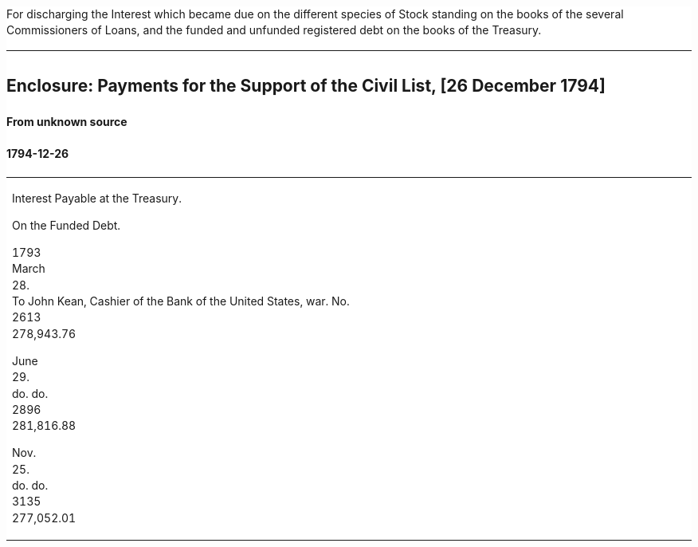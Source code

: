   
  
  
  
  
  
For discharging the Interest which became due on the different species of Stock standing on the books of the several Commissioners of Loans, and the funded and unfunded registered debt on the books of the Treasury.  
  
  
  

</td></tr></table>

---

## Enclosure: Payments for the Support of the Civil List, [26 December 1794]

#### From unknown source

#### 1794-12-26

<table style="width: 100%;"><tr><td style="width: 50%">

  
  
  
  
  
  
  
  
Interest Payable at the Treasury.  
  
  
  
  
  
  
  
On the Funded Debt.  
  
  
  
  
1793  
March  
28.  
To John Kean, Cashier of the Bank of the United States, war. No.  
2613  
278,943.76  
  
  
  
  
  
June  
29.  
do. do.  
2896  
281,816.88  
  
  
  
  
  
Nov.  
25.  
do. do.  
3135  
277,052.01  
  